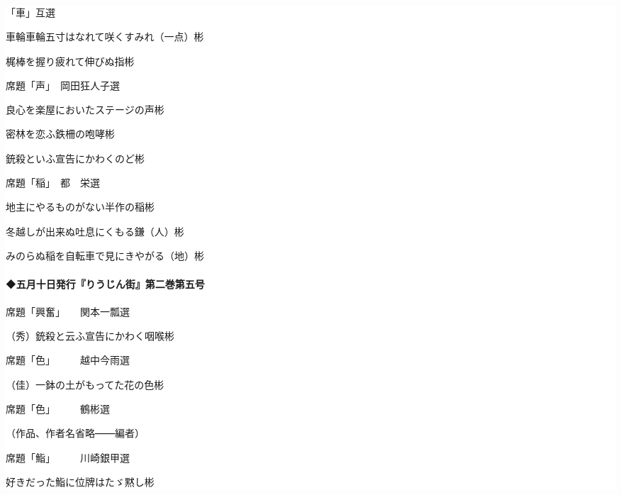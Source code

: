 



「車」互選



車輪車輪五寸はなれて咲くすみれ（一点）彬

梶棒を握り疲れて伸びぬ指彬





席題「声」　岡田狂人子選



良心を楽屋においたステージの声彬

密林を恋ふ鉄柵の咆哮彬

銃殺といふ宣告にかわくのど彬





席題「稲」　都　栄選



地主にやるものがない半作の稲彬

冬越しが出来ぬ吐息にくもる鎌（人）彬

みのらぬ稲を自転車で見にきやがる（地）彬





#### ◆五月十日発行『りうじん街』第二巻第五号



席題「興奮」　　関本一瓢選

（秀）銃殺と云ふ宣告にかわく咽喉彬



席題「色」　　　越中今雨選

（佳）一鉢の土がもってた花の色彬



席題「色」　　　鶴彬選

（作品、作者名省略――編者）



席題「鮨」　　　川崎銀甲選



好きだった鮨に位牌はたゞ黙し彬



